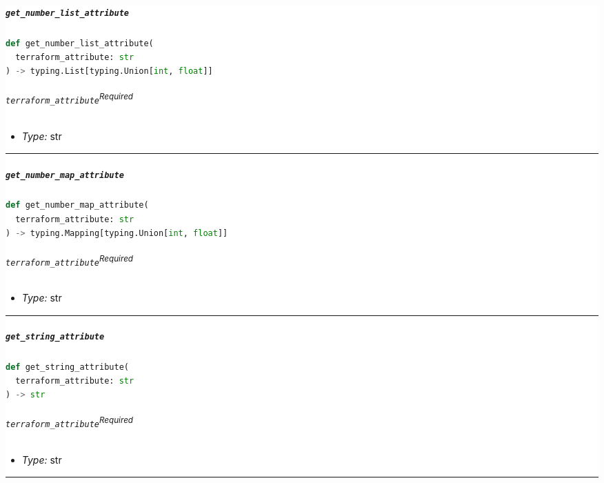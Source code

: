 ##### `get_number_list_attribute` <a name="get_number_list_attribute" id="@cdktf/provider-gitlab.dataGitlabProjectTag.DataGitlabProjectTag.getNumberListAttribute"></a>

```python
def get_number_list_attribute(
  terraform_attribute: str
) -> typing.List[typing.Union[int, float]]
```

###### `terraform_attribute`<sup>Required</sup> <a name="terraform_attribute" id="@cdktf/provider-gitlab.dataGitlabProjectTag.DataGitlabProjectTag.getNumberListAttribute.parameter.terraformAttribute"></a>

- *Type:* str

---

##### `get_number_map_attribute` <a name="get_number_map_attribute" id="@cdktf/provider-gitlab.dataGitlabProjectTag.DataGitlabProjectTag.getNumberMapAttribute"></a>

```python
def get_number_map_attribute(
  terraform_attribute: str
) -> typing.Mapping[typing.Union[int, float]]
```

###### `terraform_attribute`<sup>Required</sup> <a name="terraform_attribute" id="@cdktf/provider-gitlab.dataGitlabProjectTag.DataGitlabProjectTag.getNumberMapAttribute.parameter.terraformAttribute"></a>

- *Type:* str

---

##### `get_string_attribute` <a name="get_string_attribute" id="@cdktf/provider-gitlab.dataGitlabProjectTag.DataGitlabProjectTag.getStringAttribute"></a>

```python
def get_string_attribute(
  terraform_attribute: str
) -> str
```

###### `terraform_attribute`<sup>Required</sup> <a name="terraform_attribute" id="@cdktf/provider-gitlab.dataGitlabProjectTag.DataGitlabProjectTag.getStringAttribute.parameter.terraformAttribute"></a>

- *Type:* str

---
